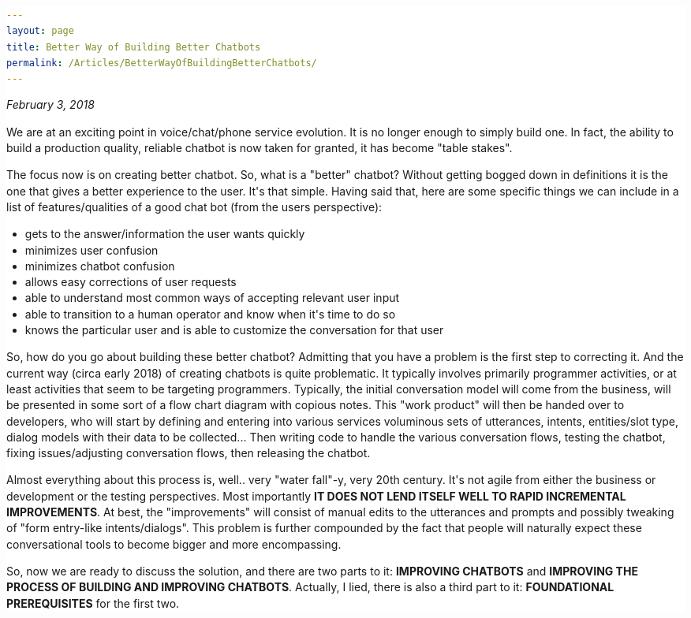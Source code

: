 ```yaml
---
layout: page
title: Better Way of Building Better Chatbots
permalink: /Articles/BetterWayOfBuildingBetterChatbots/
---
```

*February 3, 2018*

We are at an exciting point in voice/chat/phone service evolution.  It is no longer enough to simply build one.
In fact, the ability to build a production quality, reliable chatbot is now taken for granted, it has become "table stakes".

The focus now is on creating better chatbot. So, what is a "better" chatbot?  Without getting bogged down in definitions
it is the one that gives a better experience to the user.  It's that simple.  Having said that, here are some specific
things we can include in a list of features/qualities of a good chat bot (from the users perspective):

- gets to the answer/information the user wants quickly
- minimizes user confusion
- minimizes chatbot confusion
- allows easy corrections of user requests
- able to understand most common ways of accepting relevant user input
- able to transition to a human operator and know when it's time to do so
- knows the particular user and is able to customize the conversation for that user

So, how do you go about building these better chatbot? 
Admitting that you have a problem is the first step to correcting it.
And the current way (circa early 2018) of creating chatbots is quite problematic.
It typically involves primarily programmer activities, or at least activities that seem to be targeting programmers.
Typically, the initial conversation model will come from the business, will be presented in some sort of a flow chart diagram with copious notes.
This "work product" will then be handed over to developers, who will start by
defining and entering into various services voluminous sets of utterances, intents, entities/slot type, dialog models with their data to be collected...
Then writing code to handle the various conversation flows, testing the chatbot, fixing issues/adjusting conversation flows, then releasing the chatbot.

Almost everything about this process is, well.. very "water fall"-y, very 20th century.
It's not agile from either the business or development or the testing perspectives.
Most importantly **IT DOES NOT LEND ITSELF WELL TO RAPID INCREMENTAL IMPROVEMENTS**.
At best, the "improvements" will consist of manual edits to the utterances and prompts and possibly tweaking of "form entry-like intents/dialogs".
This problem is further compounded by the fact that people will naturally expect these conversational tools to become bigger and more encompassing.

So, now we are ready to discuss the solution, and there are two parts to it: **IMPROVING CHATBOTS** and **IMPROVING THE PROCESS OF BUILDING AND IMPROVING CHATBOTS**.
Actually, I lied, there is also a third part to it: **FOUNDATIONAL PREREQUISITES** for the first two.
